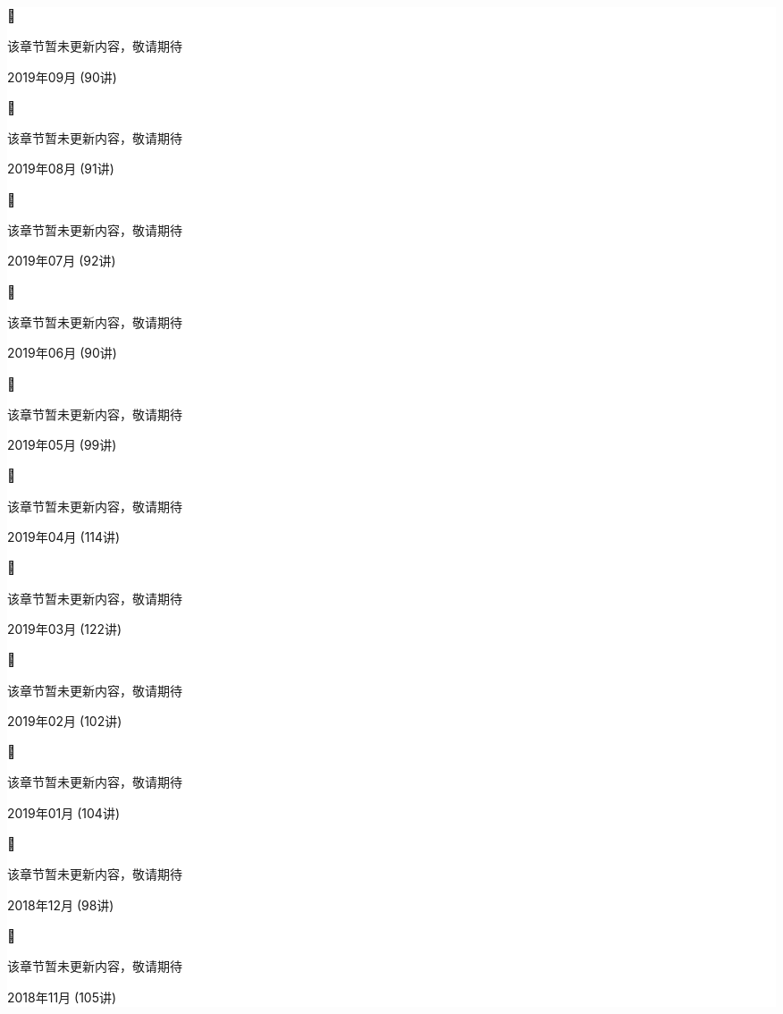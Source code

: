 

该章节暂未更新内容，敬请期待

2019年09月 (90讲)



该章节暂未更新内容，敬请期待

2019年08月 (91讲)



该章节暂未更新内容，敬请期待

2019年07月 (92讲)



该章节暂未更新内容，敬请期待

2019年06月 (90讲)



该章节暂未更新内容，敬请期待

2019年05月 (99讲)



该章节暂未更新内容，敬请期待

2019年04月 (114讲)



该章节暂未更新内容，敬请期待

2019年03月 (122讲)



该章节暂未更新内容，敬请期待

2019年02月 (102讲)



该章节暂未更新内容，敬请期待

2019年01月 (104讲)



该章节暂未更新内容，敬请期待

2018年12月 (98讲)



该章节暂未更新内容，敬请期待

2018年11月 (105讲)
